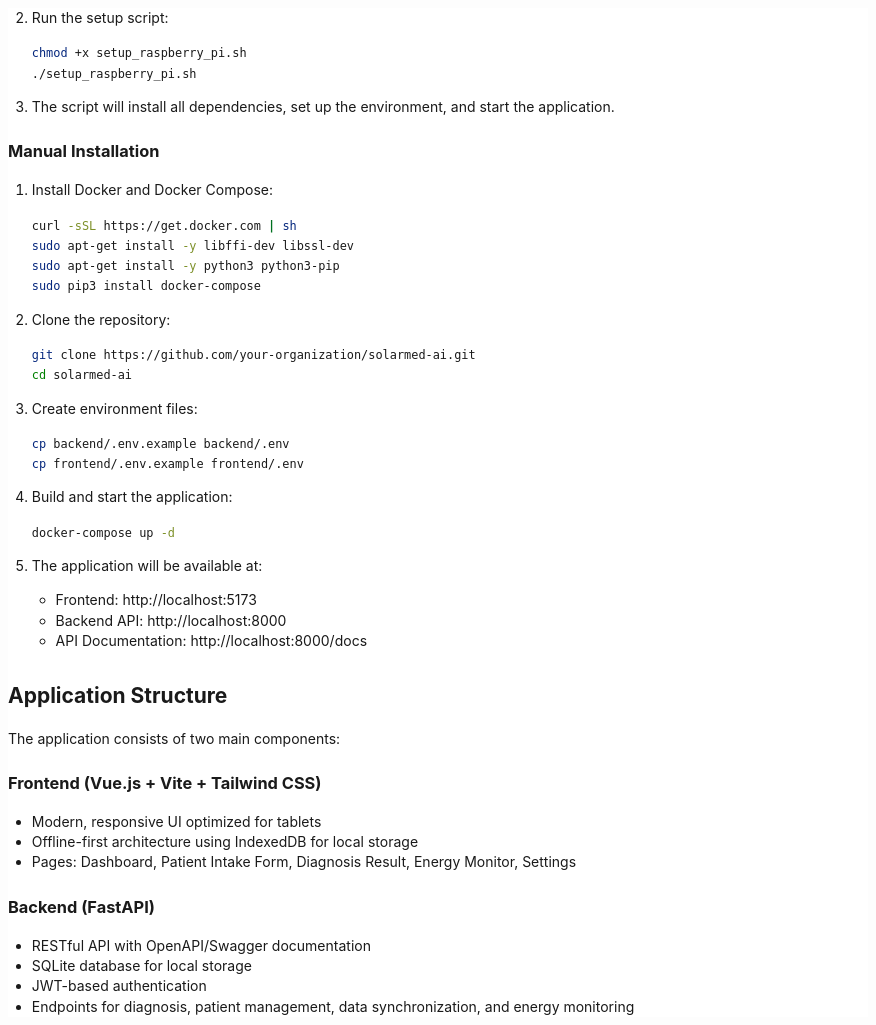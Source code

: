 2. Run the setup script:
   ```bash
   chmod +x setup_raspberry_pi.sh
   ./setup_raspberry_pi.sh
   ```

3. The script will install all dependencies, set up the environment, and start the application.

### Manual Installation

1. Install Docker and Docker Compose:
   ```bash
   curl -sSL https://get.docker.com | sh
   sudo apt-get install -y libffi-dev libssl-dev
   sudo apt-get install -y python3 python3-pip
   sudo pip3 install docker-compose
   ```

2. Clone the repository:
   ```bash
   git clone https://github.com/your-organization/solarmed-ai.git
   cd solarmed-ai
   ```

3. Create environment files:
   ```bash
   cp backend/.env.example backend/.env
   cp frontend/.env.example frontend/.env
   ```

4. Build and start the application:
   ```bash
   docker-compose up -d
   ```

5. The application will be available at:
   - Frontend: http://localhost:5173
   - Backend API: http://localhost:8000
   - API Documentation: http://localhost:8000/docs

## Application Structure

The application consists of two main components:

### Frontend (Vue.js + Vite + Tailwind CSS)
- Modern, responsive UI optimized for tablets
- Offline-first architecture using IndexedDB for local storage
- Pages: Dashboard, Patient Intake Form, Diagnosis Result, Energy Monitor, Settings

### Backend (FastAPI)
- RESTful API with OpenAPI/Swagger documentation
- SQLite database for local storage
- JWT-based authentication
- Endpoints for diagnosis, patient management, data synchronization, and energy monitoring
